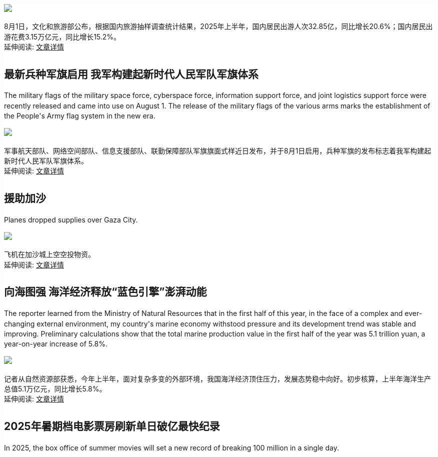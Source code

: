 <img src="https://p4.img.cctvpic.com/photoworkspace/2025/08/02/2025080210111133687.png" />   

8月1日，文化和旅游部公布，根据国内旅游抽样调查统计结果，2025年上半年，国内居民出游人次32.85亿，同比增长20.6%；国内居民出游花费3.15万亿元，同比增长15.2%。   
延伸阅读: [文章详情](https://news.cctv.com/2025/08/02/ARTIsAIAYEioecFB5dbmEklm250802.shtml)   

<qrcode title="数据看变化 | 上半年旅游经济高开高走 “旅游+百业”创新融合激活消费潜能" image="https://p4.img.cctvpic.com/photoworkspace/2025/08/02/2025080210111133687.png" />   

## 最新兵种军旗启用 我军构建起新时代人民军队军旗体系   
The military flags of the military space force, cyberspace force, information support force, and joint logistics support force were recently released and came into use on August 1. The release of the military flags of the various arms marks the establishment of the People's Army flag system in the new era.   

<img src="https://p5.img.cctvpic.com/photoworkspace/2025/08/02/2025080209482215974.png" />   

军事航天部队、网络空间部队、信息支援部队、联勤保障部队军旗旗面式样近日发布，并于8月1日启用，兵种军旗的发布标志着我军构建起新时代人民军队军旗体系。   
延伸阅读: [文章详情](https://news.cctv.com/2025/08/02/ARTIOMZcv48ZHM4IMIJU2Ilf250802.shtml)   

<qrcode title="最新兵种军旗启用 我军构建起新时代人民军队军旗体系" image="https://p5.img.cctvpic.com/photoworkspace/2025/08/02/2025080209482215974.png" />   

## 援助加沙   
Planes dropped supplies over Gaza City.   

<img src="https://p5.img.cctvpic.com/photoworkspace/2025/08/02/2025080210340529378.jpg" />   

飞机在加沙城上空空投物资。   
延伸阅读: [文章详情](https://photo.cctv.com/2025/08/02/PHOASty1Qpup2IPWOjieV9D6250802.shtml)   

<qrcode title="援助加沙" image="https://p5.img.cctvpic.com/photoworkspace/2025/08/02/2025080210340529378.jpg" />   

## 向海图强 海洋经济释放“蓝色引擎”澎湃动能   
The reporter learned from the Ministry of Natural Resources that in the first half of this year, in the face of a complex and ever-changing external environment, my country's marine economy withstood pressure and its development trend was stable and improving. Preliminary calculations show that the total marine production value in the first half of the year was 5.1 trillion yuan, a year-on-year increase of 5.8%.   

<img src="https://p4.img.cctvpic.com/photoworkspace/2025/08/02/2025080210022319507.png" />   

记者从自然资源部获悉，今年上半年，面对复杂多变的外部环境，我国海洋经济顶住压力，发展态势稳中向好。初步核算，上半年海洋生产总值5.1万亿元，同比增长5.8%。   
延伸阅读: [文章详情](https://news.cctv.com/2025/08/02/ARTIElKuLwvzjtodpFyk1EKD250802.shtml)   

<qrcode title="向海图强 海洋经济释放“蓝色引擎”澎湃动能" image="https://p4.img.cctvpic.com/photoworkspace/2025/08/02/2025080210022319507.png" />   

## 2025年暑期档电影票房刷新单日破亿最快纪录   
In 2025, the box office of summer movies will set a new record of breaking 100 million in a single day.   
